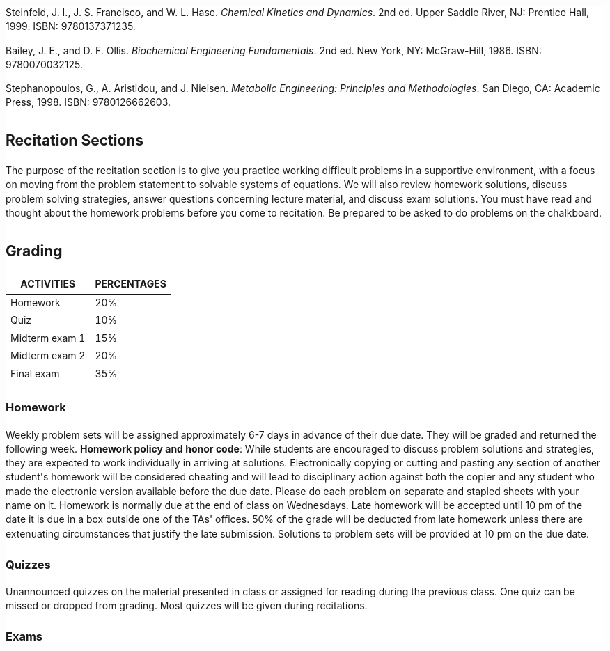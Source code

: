Steinfeld, J. I., J. S. Francisco, and W. L. Hase. _Chemical Kinetics and Dynamics_. 2nd ed. Upper Saddle River, NJ: Prentice Hall, 1999. ISBN: 9780137371235.

Bailey, J. E., and D. F. Ollis. _Biochemical Engineering Fundamentals_. 2nd ed. New York, NY: McGraw-Hill, 1986. ISBN: 9780070032125.

Stephanopoulos, G., A. Aristidou, and J. Nielsen. _Metabolic Engineering: Principles and Methodologies_. San Diego, CA: Academic Press, 1998. ISBN: 9780126662603.

Recitation Sections
-------------------

The purpose of the recitation section is to give you practice working difficult problems in a supportive environment, with a focus on moving from the problem statement to solvable systems of equations. We will also review homework solutions, discuss problem solving strategies, answer questions concerning lecture material, and discuss exam solutions. You must have read and thought about the homework problems before you come to recitation. Be prepared to be asked to do problems on the chalkboard.

Grading
-------

| ACTIVITIES | PERCENTAGES |
| --- | --- |
| Homework | 20% |
| Quiz | 10% |
| Midterm exam 1 | 15% |
| Midterm exam 2 | 20% |
| Final exam | 35% 

### Homework

Weekly problem sets will be assigned approximately 6-7 days in advance of their due date. They will be graded and returned the following week. **Homework policy and honor code**: While students are encouraged to discuss problem solutions and strategies, they are expected to work individually in arriving at solutions. Electronically copying or cutting and pasting any section of another student's homework will be considered cheating and will lead to disciplinary action against both the copier and any student who made the electronic version available before the due date. Please do each problem on separate and stapled sheets with your name on it. Homework is normally due at the end of class on Wednesdays. Late homework will be accepted until 10 pm of the date it is due in a box outside one of the TAs' offices. 50% of the grade will be deducted from late homework unless there are extenuating circumstances that justify the late submission. Solutions to problem sets will be provided at 10 pm on the due date.

### Quizzes

Unannounced quizzes on the material presented in class or assigned for reading during the previous class. One quiz can be missed or dropped from grading. Most quizzes will be given during recitations.

### Exams
